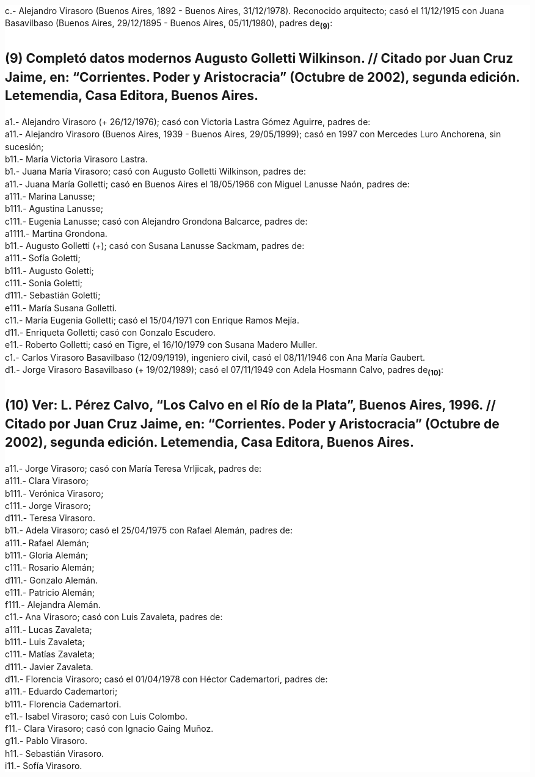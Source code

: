 c.- Alejandro Virasoro (Buenos Aires, 1892 - Buenos Aires, 31/12/1978). Reconocido arquitecto; casó el 11/12/1915 con Juana Basavilbaso (Buenos Aires, 29/12/1895 - Buenos Aires, 05/11/1980), padres de<sub><strong>(9)</strong></sub>:

## **(9) Completó datos modernos Augusto Golletti Wilkinson. // Citado por Juan Cruz Jaime, en: “Corrientes. Poder y Aristocracia” (Octubre de 2002), segunda edición. Letemendia, Casa Editora, Buenos Aires.**

a1.- Alejandro Virasoro (+ 26/12/1976); casó con Victoria Lastra Gómez Aguirre, padres de:  
a11.- Alejandro Virasoro (Buenos Aires, 1939 - Buenos Aires, 29/05/1999); casó en 1997 con Mercedes Luro Anchorena, sin sucesión;  
b11.- María Victoria Virasoro Lastra.  
b1.- Juana María Virasoro; casó con Augusto Golletti Wilkinson, padres de:  
a11.- Juana María Golletti; casó en Buenos Aires el 18/05/1966 con Miguel Lanusse Naón, padres de:  
a111.- Marina Lanusse;  
b111.- Agustina Lanusse;  
c111.- Eugenia Lanusse; casó con Alejandro Grondona Balcarce, padres de:  
a1111.- Martina Grondona.  
b11.- Augusto Golletti (+); casó con Susana Lanusse Sackmam, padres de:  
a111.- Sofía Goletti;  
b111.- Augusto Goletti;  
c111.- Sonia Goletti;  
d111.- Sebastián Goletti;  
e111.- María Susana Golletti.  
c11.- María Eugenia Golletti; casó el 15/04/1971 con Enrique Ramos Mejía.  
d11.- Enriqueta Golletti; casó con Gonzalo Escudero.  
e11.- Roberto Golletti; casó en Tigre, el 16/10/1979 con Susana Madero Muller.  
c1.- Carlos Virasoro Basavilbaso (12/09/1919), ingeniero civil, casó el 08/11/1946 con Ana María Gaubert.  
d1.- Jorge Virasoro Basavilbaso (+ 19/02/1989); casó el 07/11/1949 con Adela Hosmann Calvo, padres de<sub><strong>(10)</strong></sub>:

## **(10) Ver: L. Pérez Calvo, “Los Calvo en el Río de la Plata”, Buenos Aires, 1996. // Citado por Juan Cruz Jaime, en: “Corrientes. Poder y Aristocracia” (Octubre de 2002), segunda edición. Letemendia, Casa Editora, Buenos Aires.**

a11.- Jorge Virasoro; casó con María Teresa Vrljicak, padres de:  
a111.- Clara Virasoro;  
b111.- Verónica Virasoro;  
c111.- Jorge Virasoro;  
d111.- Teresa Virasoro.  
b11.- Adela Virasoro; casó el 25/04/1975 con Rafael Alemán, padres de:  
a111.- Rafael Alemán;  
b111.- Gloria Alemán;  
c111.- Rosario Alemán;  
d111.- Gonzalo Alemán.  
e111.- Patricio Alemán;  
f111.- Alejandra Alemán.  
c11.- Ana Virasoro; casó con Luis Zavaleta, padres de:  
a111.- Lucas Zavaleta;  
b111.- Luis Zavaleta;  
c111.- Matías Zavaleta;  
d111.- Javier Zavaleta.  
d11.- Florencia Virasoro; casó el 01/04/1978 con Héctor Cademartori, padres de:  
a111.- Eduardo Cademartori;  
b111.- Florencia Cademartori.  
e11.- Isabel Virasoro; casó con Luis Colombo.  
f11.- Clara Virasoro; casó con Ignacio Gaing Muñoz.  
g11.- Pablo Virasoro.  
h11.- Sebastián Virasoro.  
i11.- Sofía Virasoro.  